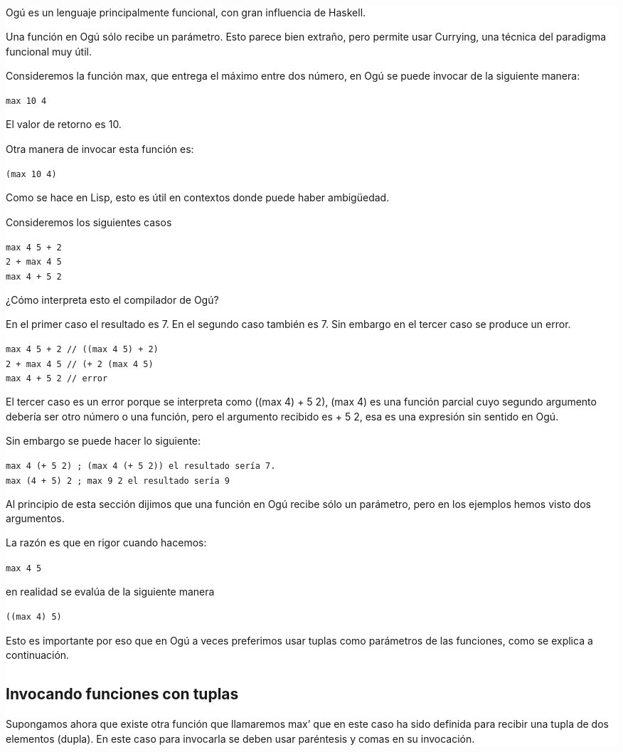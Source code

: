 Ogú es un lenguaje principalmente funcional, con gran influencia de Haskell. 

Una función en Ogú sólo recibe un parámetro. Esto parece bien extraño, pero permite usar Currying, una técnica del paradigma funcional muy útil.

Consideremos la función max, que entrega el máximo entre dos número, en Ogú se puede invocar de la siguiente manera:

    max 10 4

El valor de retorno es 10. 

Otra manera de invocar esta función es:

    (max 10 4)

Como se hace en Lisp, esto es útil en contextos donde puede haber ambigüedad.

Consideremos los siguientes casos

    max 4 5 + 2
    2 + max 4 5
    max 4 + 5 2

¿Cómo interpreta esto el compilador de Ogú?

En el primer caso el resultado es 7. En el segundo caso también es 7. Sin embargo en el tercer caso se produce un error.

    max 4 5 + 2 // ((max 4 5) + 2)
    2 + max 4 5 // (+ 2 (max 4 5)
    max 4 + 5 2 // error

El tercer caso es un error porque se interpreta como ((max 4) + 5 2), (max 4) es una función parcial cuyo segundo 
argumento debería ser otro número o una función, 
pero el argumento recibido es + 5 2, esa es una expresión sin sentido en Ogú.

Sin embargo se puede hacer lo siguiente:

    max 4 (+ 5 2) ; (max 4 (+ 5 2)) el resultado sería 7.
    max (4 + 5) 2 ; max 9 2 el resultado sería 9

Al principio de esta sección dijimos que una función en Ogú recibe sólo un parámetro, pero en los ejemplos hemos visto dos argumentos.

La razón es que en rigor cuando hacemos:

    max 4 5

en realidad se evalúa de la siguiente manera

    ((max 4) 5)

Esto es importante por eso que en Ogú a veces preferimos usar tuplas como parámetros de las funciones, como se explica a continuación.

## Invocando funciones con tuplas

Supongamos ahora que existe otra función que llamaremos max’ que en este caso ha sido definida para recibir una tupla de dos elementos (dupla). 
En este caso para invocarla se deben usar paréntesis y comas en su invocación.
